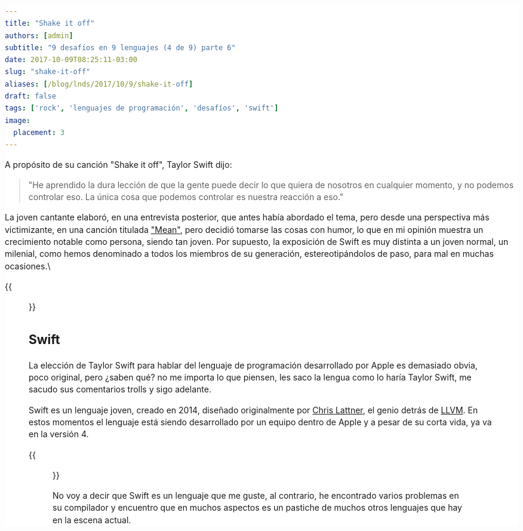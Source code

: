 ```yaml
---
title: "Shake it off"
authors: [admin]
subtitle: "9 desafíos en 9 lenguajes (4 de 9) parte 6"
date: 2017-10-09T08:25:11-03:00
slug: "shake-it-off"
aliases: [/blog/lnds/2017/10/9/shake-it-off]
draft: false
tags: ['rock', 'lenguajes de programación', 'desafíos', 'swift']
image:
  placement: 3
---
```


A propósito de su canción "Shake it off", Taylor Swift dijo:

> "He aprendido la dura lección de que la gente puede decir lo que
> quiera de nosotros en cualquier momento, y no podemos controlar eso.
> La única cosa que podemos controlar es nuestra reacción a eso."

La joven cantante elaboró, en una entrevista posterior, que antes había
abordado el tema, pero desde una perspectiva más victimizante, en una
canción titulada
["Mean"](https://www.youtube.com/watch?v=jYa1eI1hpDE), pero decidió
tomarse las cosas con humor, lo que en mi opinión muestra un crecimiento
notable como persona, siendo tan joven. Por supuesto, la exposición de
Swift es muy distinta a un joven normal, un milenial, como hemos
denominado a todos los miembros de su generación, estereotipándolos de
paso, para mal en muchas ocasiones.\

{{<figure caption="Shake it off" src="https://d2dspjyoh5c79p.cloudfront.net/a7539bc0-ad07-11e7-a030-2b5831f8ecb5-aa9f18b7">}}


## Swift

La elección de Taylor Swift para hablar del lenguaje de programación
desarrollado por Apple es demasiado obvia, poco original, pero ¿saben
qué? no me importa lo que piensen, les saco la lengua como lo haría
Taylor Swift, me sacudo sus comentarios trolls y sigo adelante.


Swift es un lenguaje joven, creado en 2014, diseñado originalmente por
[Chris Lattner](http://www.nondot.org/sabre/), el genio detrás de
[LLVM](https://llvm.org/). En estos momentos el lenguaje está siendo
desarrollado por un equipo dentro de Apple y a pesar de su corta vida,
ya va en la versión 4.


{{<figure caption="Chriss Lattner" src="https://d2dspjyoh5c79p.cloudfront.net/d30f4981-ad07-11e7-a030-2b5831f8ecb5-aa9f18b7">}}


No voy a decir que Swift es un lenguaje que me guste, al contrario, he
encontrado varios problemas en su compilador y encuentro que en muchos
aspectos es un pastiche de muchos otros lenguajes que hay en la escena
actual.
